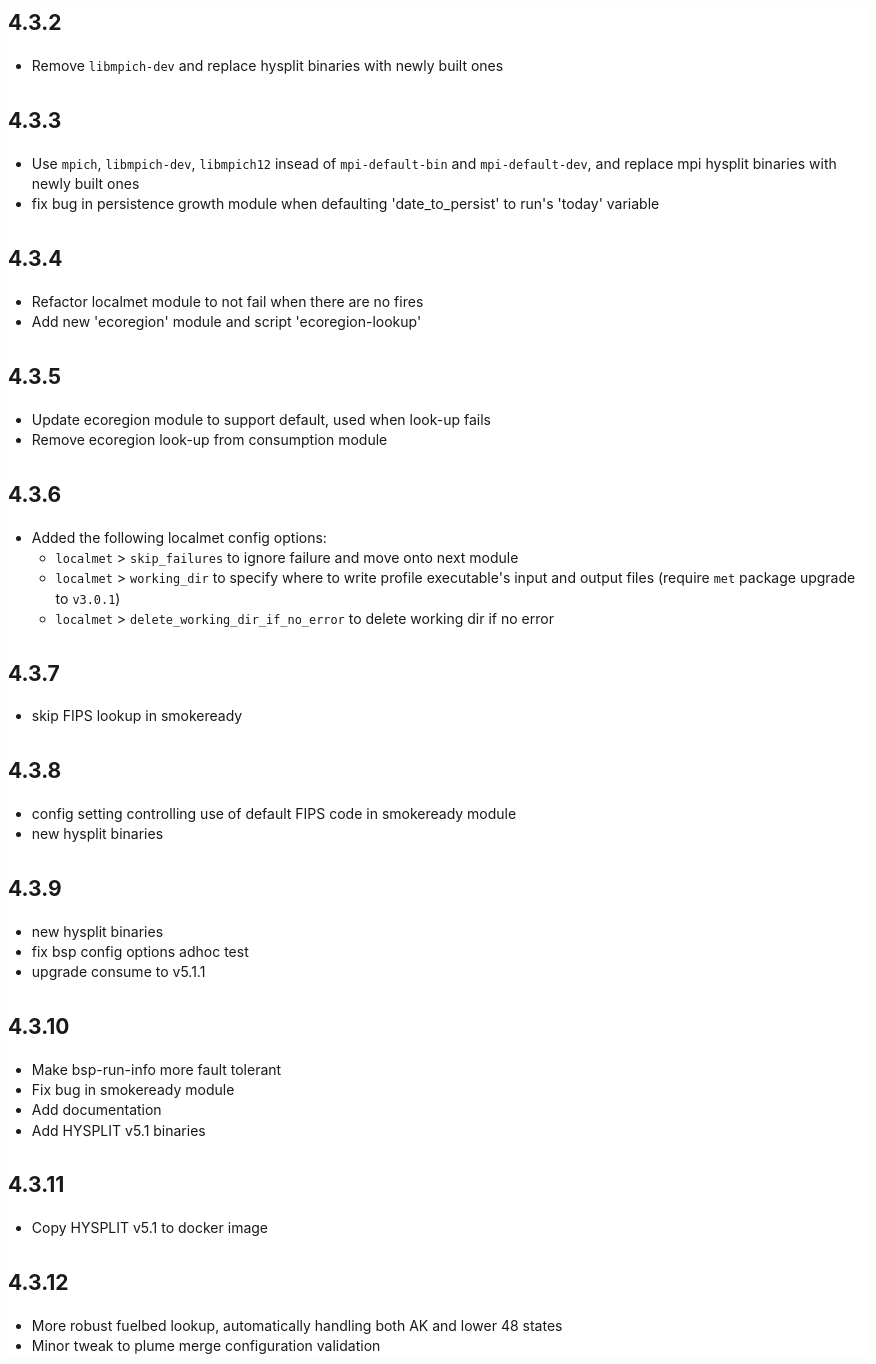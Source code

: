 ## 4.3.2
 - Remove `libmpich-dev` and replace hysplit binaries with newly built ones

## 4.3.3
 - Use `mpich`, `libmpich-dev`, `libmpich12` insead of `mpi-default-bin` and `mpi-default-dev`, and replace mpi hysplit binaries with newly built ones
 - fix bug in persistence growth module when defaulting 'date_to_persist' to run's 'today' variable

## 4.3.4
 - Refactor localmet module to not fail when there are no fires
 - Add new 'ecoregion' module and script 'ecoregion-lookup'

## 4.3.5
 - Update ecoregion module to support default, used when look-up fails
 - Remove ecoregion look-up from consumption module

## 4.3.6
 - Added the following localmet config options:
   - `localmet` > `skip_failures` to ignore failure and move onto next module
   - `localmet` > `working_dir` to specify where to write profile executable's input and output files (require `met` package upgrade to `v3.0.1`)
   - `localmet` > `delete_working_dir_if_no_error` to delete working dir if no error

## 4.3.7
 - skip FIPS lookup in smokeready

## 4.3.8
 - config setting controlling use of default FIPS code in smokeready module
 - new hysplit binaries

## 4.3.9
 - new hysplit binaries
 - fix bsp config options adhoc test
 - upgrade consume to v5.1.1

## 4.3.10
 - Make bsp-run-info more fault tolerant
 - Fix bug in smokeready module
 - Add documentation
 - Add HYSPLIT v5.1 binaries

## 4.3.11
 - Copy HYSPLIT v5.1 to docker image

## 4.3.12
 - More robust fuelbed lookup, automatically handling both AK and lower 48 states
 - Minor tweak to plume merge configuration validation
